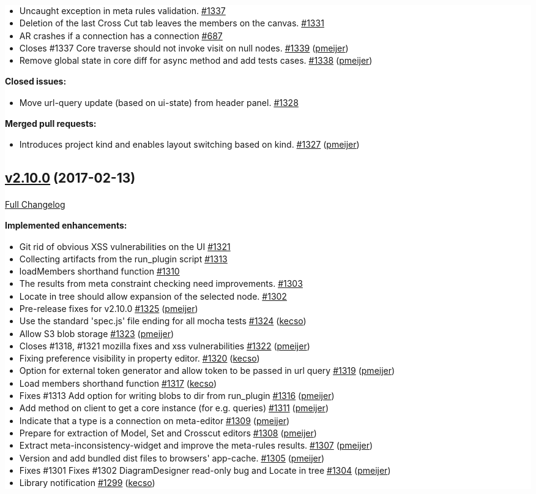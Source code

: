 - Uncaught exception in meta rules validation. [\#1337](https://github.com/webgme/webgme/issues/1337)
- Deletion of the last Cross Cut tab leaves the members on the canvas. [\#1331](https://github.com/webgme/webgme/issues/1331)
- AR crashes if a connection has a connection [\#687](https://github.com/webgme/webgme/issues/687)
- Closes \#1337 Core traverse should not invoke visit on null nodes. [\#1339](https://github.com/webgme/webgme/pull/1339) ([pmeijer](https://github.com/pmeijer))
- Remove global state in core diff for async method and add tests cases. [\#1338](https://github.com/webgme/webgme/pull/1338) ([pmeijer](https://github.com/pmeijer))

**Closed issues:**

- Move url-query update \(based on ui-state\) from header panel. [\#1328](https://github.com/webgme/webgme/issues/1328)

**Merged pull requests:**

- Introduces project kind and enables layout switching based on kind. [\#1327](https://github.com/webgme/webgme/pull/1327) ([pmeijer](https://github.com/pmeijer))

## [v2.10.0](https://github.com/webgme/webgme/tree/v2.10.0) (2017-02-13)

[Full Changelog](https://github.com/webgme/webgme/compare/v2.9.0...v2.10.0)

**Implemented enhancements:**

- Git rid of obvious XSS vulnerabilities on the UI  [\#1321](https://github.com/webgme/webgme/issues/1321)
- Collecting artifacts from the run\_plugin script [\#1313](https://github.com/webgme/webgme/issues/1313)
- loadMembers shorthand function [\#1310](https://github.com/webgme/webgme/issues/1310)
- The results from meta constraint checking need improvements. [\#1303](https://github.com/webgme/webgme/issues/1303)
- Locate in tree should allow expansion of the selected node. [\#1302](https://github.com/webgme/webgme/issues/1302)
- Pre-release fixes for v2.10.0  [\#1325](https://github.com/webgme/webgme/pull/1325) ([pmeijer](https://github.com/pmeijer))
- Use the standard 'spec.js' file ending for all mocha tests [\#1324](https://github.com/webgme/webgme/pull/1324) ([kecso](https://github.com/kecso))
- Allow S3 blob storage [\#1323](https://github.com/webgme/webgme/pull/1323) ([pmeijer](https://github.com/pmeijer))
- Closes \#1318, \#1321 mozilla fixes and xss vulnerabilities [\#1322](https://github.com/webgme/webgme/pull/1322) ([pmeijer](https://github.com/pmeijer))
- Fixing preference visibility in property editor. [\#1320](https://github.com/webgme/webgme/pull/1320) ([kecso](https://github.com/kecso))
- Option for external token generator and allow token to be passed in url query [\#1319](https://github.com/webgme/webgme/pull/1319) ([pmeijer](https://github.com/pmeijer))
- Load members shorthand function [\#1317](https://github.com/webgme/webgme/pull/1317) ([kecso](https://github.com/kecso))
- Fixes \#1313 Add option for writing blobs to dir from run\_plugin [\#1316](https://github.com/webgme/webgme/pull/1316) ([pmeijer](https://github.com/pmeijer))
- Add method on client to get a core instance \(for e.g. queries\) [\#1311](https://github.com/webgme/webgme/pull/1311) ([pmeijer](https://github.com/pmeijer))
- Indicate that a type is a connection on meta-editor [\#1309](https://github.com/webgme/webgme/pull/1309) ([pmeijer](https://github.com/pmeijer))
- Prepare for extraction of Model, Set and Crosscut editors [\#1308](https://github.com/webgme/webgme/pull/1308) ([pmeijer](https://github.com/pmeijer))
- Extract meta-inconsistency-widget and improve the meta-rules results. [\#1307](https://github.com/webgme/webgme/pull/1307) ([pmeijer](https://github.com/pmeijer))
- Version and add bundled dist files to browsers' app-cache. [\#1305](https://github.com/webgme/webgme/pull/1305) ([pmeijer](https://github.com/pmeijer))
- Fixes \#1301 Fixes \#1302 DiagramDesigner read-only bug and Locate in tree [\#1304](https://github.com/webgme/webgme/pull/1304) ([pmeijer](https://github.com/pmeijer))
- Library notification [\#1299](https://github.com/webgme/webgme/pull/1299) ([kecso](https://github.com/kecso))